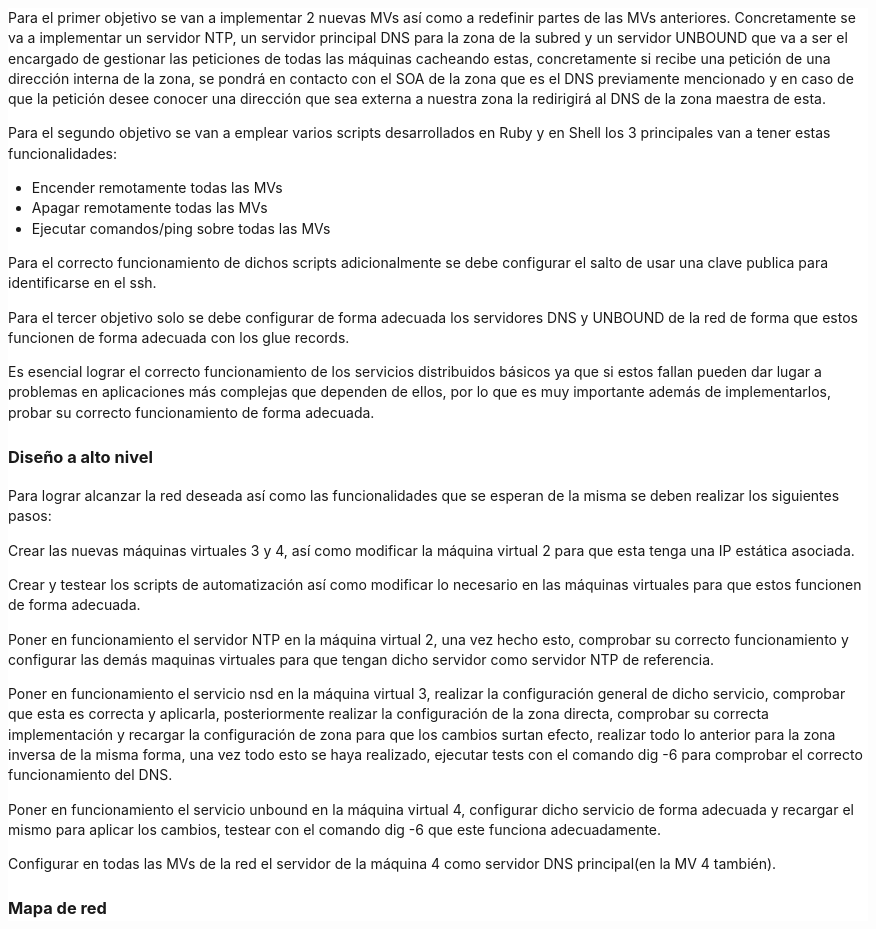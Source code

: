 Para el primer objetivo se van a implementar 2 nuevas MVs así como a redefinir partes de las MVs anteriores. Concretamente se va a implementar un servidor NTP, un servidor principal DNS para la zona de la subred y un servidor UNBOUND que va a ser el encargado de gestionar las peticiones de todas las máquinas cacheando estas, concretamente si recibe una petición de una dirección interna de la zona, se pondrá en contacto con el SOA de la zona que es el DNS previamente mencionado y en caso de que la petición desee conocer una dirección que sea externa a nuestra zona la redirigirá al DNS de la zona maestra de esta.

Para el segundo objetivo se van a emplear varios scripts desarrollados en Ruby y en Shell los 3 principales van a tener estas funcionalidades:

- Encender remotamente todas las MVs
- Apagar remotamente todas las MVs
- Ejecutar comandos/ping sobre todas las MVs

Para el correcto funcionamiento de dichos scripts adicionalmente se debe configurar el salto de usar una clave publica para identificarse en el ssh.

Para el tercer objetivo solo se debe configurar de forma adecuada los servidores DNS y UNBOUND de la red de forma que estos funcionen de forma adecuada con los glue records.

Es esencial lograr el correcto funcionamiento de los servicios distribuidos básicos ya que si estos fallan pueden dar lugar a problemas en aplicaciones más complejas que dependen de ellos, por lo que es muy importante además de implementarlos, probar su correcto funcionamiento de forma adecuada.

<h3 class="noSalto"> Diseño a alto nivel</h3>

Para lograr alcanzar la red deseada así como las funcionalidades que se esperan de la misma se deben realizar los siguientes pasos:

Crear las nuevas máquinas virtuales 3 y 4, así como modificar la máquina virtual 2 para que esta tenga una IP estática asociada.

Crear y testear los scripts de automatización así como modificar lo necesario en las máquinas virtuales para que estos funcionen de forma adecuada.

Poner en funcionamiento el servidor NTP en la máquina virtual 2, una vez hecho esto, comprobar su correcto funcionamiento y configurar las demás maquinas virtuales para que tengan dicho servidor como servidor NTP de referencia.

Poner en funcionamiento el servicio nsd en la máquina virtual 3, realizar la configuración general de dicho servicio, comprobar que esta es correcta y aplicarla, posteriormente realizar la configuración de la zona directa, comprobar su correcta implementación y recargar la configuración de zona para que los cambios surtan efecto, realizar todo lo anterior para la zona inversa de la misma forma, una vez todo esto se haya realizado, ejecutar tests con el comando dig -6 para comprobar el correcto funcionamiento del DNS. 

Poner en funcionamiento el servicio unbound en la máquina virtual 4, configurar dicho servicio de forma adecuada y recargar el mismo para aplicar los cambios, testear con el comando dig -6 que este funciona adecuadamente.

Configurar en todas las MVs de la red el servidor de la máquina 4 como servidor DNS principal(en la MV 4 también).



### Mapa de red
